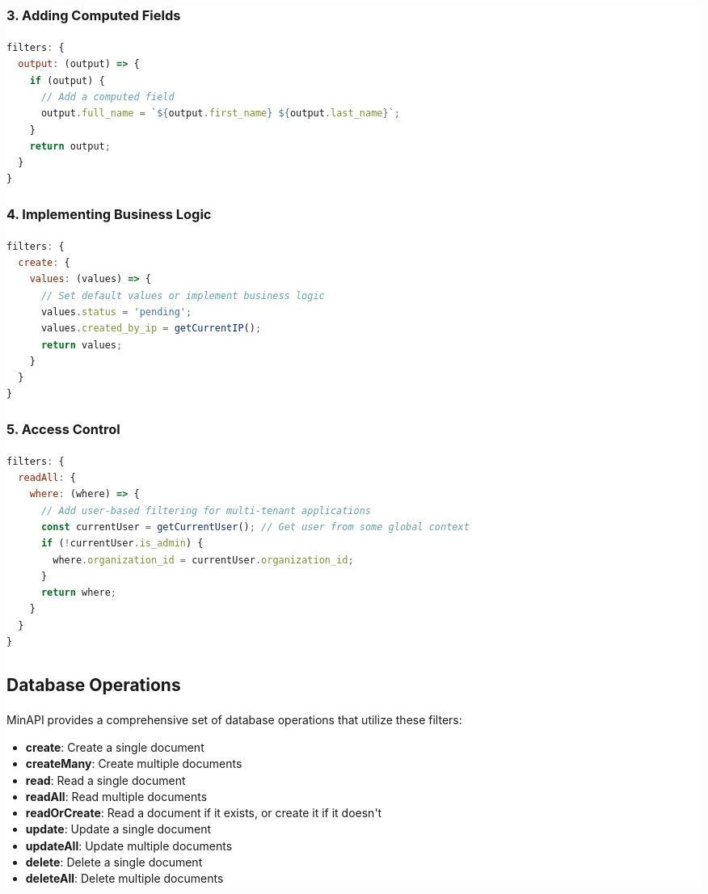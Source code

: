 ### 3. Adding Computed Fields

```javascript
filters: {
  output: (output) => {
    if (output) {
      // Add a computed field
      output.full_name = `${output.first_name} ${output.last_name}`;
    }
    return output;
  }
}
```

### 4. Implementing Business Logic

```javascript
filters: {
  create: {
    values: (values) => {
      // Set default values or implement business logic
      values.status = 'pending';
      values.created_by_ip = getCurrentIP();
      return values;
    }
  }
}
```

### 5. Access Control

```javascript
filters: {
  readAll: {
    where: (where) => {
      // Add user-based filtering for multi-tenant applications
      const currentUser = getCurrentUser(); // Get user from some global context
      if (!currentUser.is_admin) {
        where.organization_id = currentUser.organization_id;
      }
      return where;
    }
  }
}
```

## Database Operations

MinAPI provides a comprehensive set of database operations that utilize these filters:

- **create**: Create a single document
- **createMany**: Create multiple documents
- **read**: Read a single document
- **readAll**: Read multiple documents
- **readOrCreate**: Read a document if it exists, or create it if it doesn't
- **update**: Update a single document
- **updateAll**: Update multiple documents
- **delete**: Delete a single document
- **deleteAll**: Delete multiple documents
